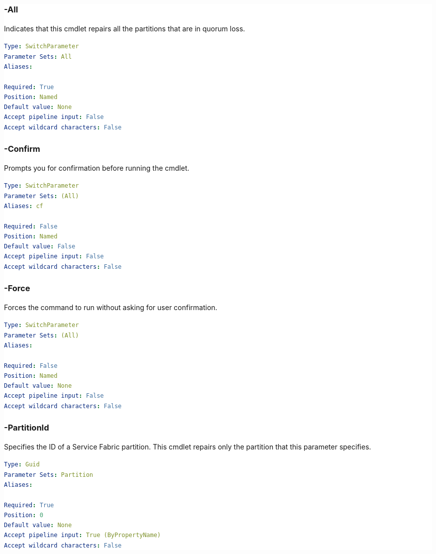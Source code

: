 ### -All
Indicates that this cmdlet repairs all the partitions that are in quorum loss.

```yaml
Type: SwitchParameter
Parameter Sets: All
Aliases:

Required: True
Position: Named
Default value: None
Accept pipeline input: False
Accept wildcard characters: False
```

### -Confirm
Prompts you for confirmation before running the cmdlet.

```yaml
Type: SwitchParameter
Parameter Sets: (All)
Aliases: cf

Required: False
Position: Named
Default value: False
Accept pipeline input: False
Accept wildcard characters: False
```

### -Force
Forces the command to run without asking for user confirmation.

```yaml
Type: SwitchParameter
Parameter Sets: (All)
Aliases:

Required: False
Position: Named
Default value: None
Accept pipeline input: False
Accept wildcard characters: False
```

### -PartitionId
Specifies the ID of a Service Fabric partition.
This cmdlet repairs only the partition that this parameter specifies.

```yaml
Type: Guid
Parameter Sets: Partition
Aliases:

Required: True
Position: 0
Default value: None
Accept pipeline input: True (ByPropertyName)
Accept wildcard characters: False
```
